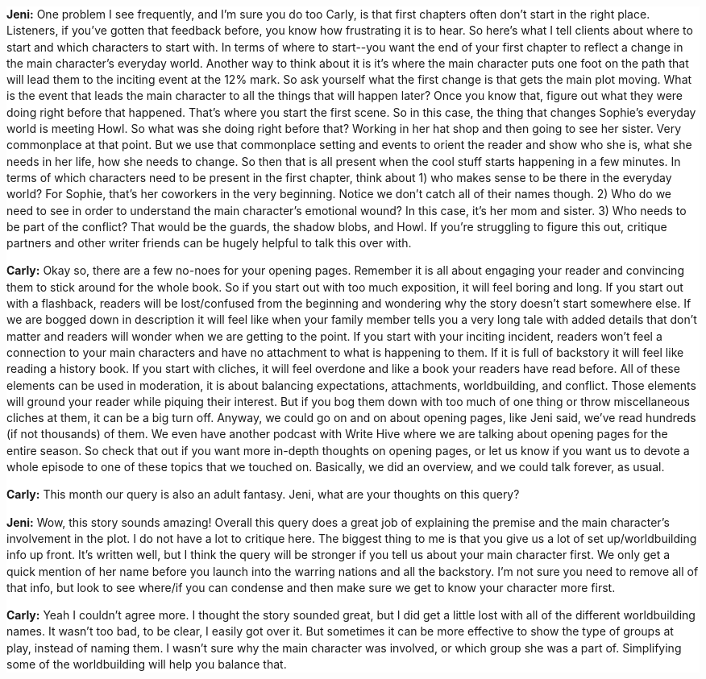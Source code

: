 **Jeni:** One problem I see frequently, and I’m sure you do too Carly, is that first chapters often don’t start in the right place. Listeners, if you’ve gotten that feedback before, you know how frustrating it is to hear. So here’s what I tell clients about where to start and which characters to start with. In terms of where to start--you want the end of your first chapter to reflect a change in the main character’s everyday world. Another way to think about it is it’s where the main character puts one foot on the path that will lead them to the inciting event at the 12% mark. So ask yourself what the first change is that gets the main plot moving. What is the event that leads the main character to all the things that will happen later? Once you know that, figure out what they were doing right before that happened. That’s where you start the first scene. So in this case, the thing that changes Sophie’s everyday world is meeting Howl. So what was she doing right before that? Working in her hat shop and then going to see her sister. Very commonplace at that point. But we use that commonplace setting and events to orient the reader and show who she is, what she needs in her life, how she needs to change. So then that is all present when the cool stuff starts happening in a few minutes. In terms of which characters need to be present in the first chapter, think about 1) who makes sense to be there in the everyday world? For Sophie, that’s her coworkers in the very beginning. Notice we don’t catch all of their names though. 2) Who do we need to see in order to understand the main character’s emotional wound? In this case, it’s her mom and sister. 3) Who needs to be part of the conflict? That would be the guards, the shadow blobs, and Howl. If you’re struggling to figure this out, critique partners and other writer friends can be hugely helpful to talk this over with. 

**Carly:** Okay so, there are a few no-noes for your opening pages. Remember it is all about engaging your reader and convincing them to stick around for the whole book. So if you start out with too much exposition, it will feel boring and long. If you start out with a flashback, readers will be lost/confused from the beginning and wondering why the story doesn’t start somewhere else. If we are bogged down in description it will feel like when your family member tells you a very long tale with added details that don’t matter and readers will wonder when we are getting to the point. If you start with your inciting incident, readers won’t feel a connection to your main characters and have no attachment to what is happening to them. If it is full of backstory it will feel like reading a history book. If you start with cliches, it will feel overdone and like a book your readers have read before. All of these elements can be used in moderation, it is about balancing expectations, attachments, worldbuilding, and conflict. Those elements will ground your reader while piquing their interest. But if you bog them down with too much of one thing or throw miscellaneous cliches at them, it can be a big turn off. Anyway, we could go on and on about opening pages, like Jeni said, we’ve read hundreds (if not thousands) of them. We even have another podcast with Write Hive where we are talking about opening pages for the entire season. So check that out if you want more in-depth thoughts on opening pages, or let us know if you want us to devote a whole episode to one of these topics that we touched on. Basically, we did an overview, and we could talk forever, as usual.

**Carly:** This month our query is also an adult fantasy. Jeni, what are your thoughts on this query?

**Jeni:** Wow, this story sounds amazing! Overall this query does a great job of explaining the premise and the main character’s involvement in the plot. I do not have a lot to critique here. The biggest thing to me is that you give us a lot of set up/worldbuilding info up front. It’s written well, but I think the query will be stronger if you tell us about your main character first. We only get a quick mention of her name before you launch into the warring nations and all the backstory. I’m not sure you need to remove all of that info, but look to see where/if you can condense and then make sure we get to know your character more first. 

**Carly:** Yeah I couldn’t agree more. I thought the story sounded great, but I did get a little lost with all of the different worldbuilding names. It wasn’t too bad, to be clear, I easily got over it. But sometimes it can be more effective to show the type of groups at play, instead of naming them. I wasn’t sure why the main character was involved, or which group she was a part of. Simplifying some of the worldbuilding will help you balance that.
